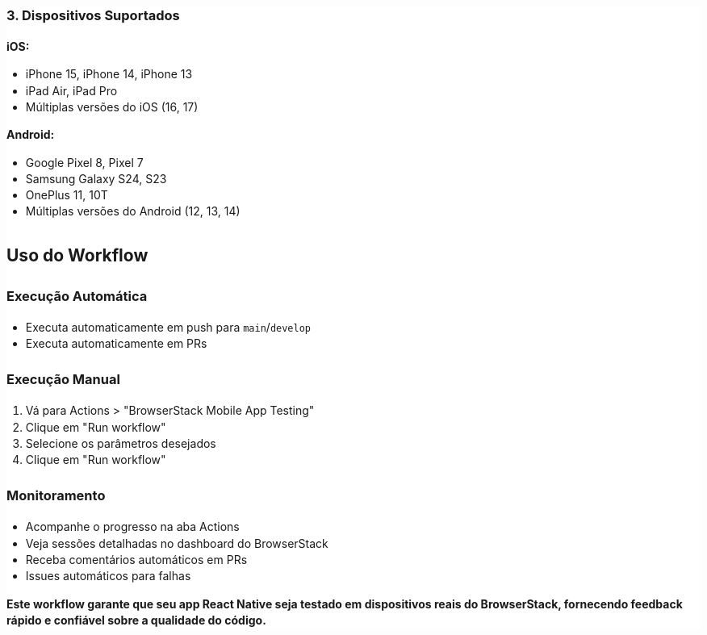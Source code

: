 ### 3. Dispositivos Suportados

**iOS:**

- iPhone 15, iPhone 14, iPhone 13
- iPad Air, iPad Pro
- Múltiplas versões do iOS (16, 17)

**Android:**

- Google Pixel 8, Pixel 7
- Samsung Galaxy S24, S23
- OnePlus 11, 10T
- Múltiplas versões do Android (12, 13, 14)

## Uso do Workflow

### Execução Automática

- Executa automaticamente em push para `main`/`develop`
- Executa automaticamente em PRs

### Execução Manual

1. Vá para Actions > "BrowserStack Mobile App Testing"
2. Clique em "Run workflow"
3. Selecione os parâmetros desejados
4. Clique em "Run workflow"

### Monitoramento

- Acompanhe o progresso na aba Actions
- Veja sessões detalhadas no dashboard do BrowserStack
- Receba comentários automáticos em PRs
- Issues automáticos para falhas

**Este workflow garante que seu app React Native seja testado em dispositivos reais do BrowserStack, fornecendo feedback rápido e confiável sobre a qualidade do código.**
